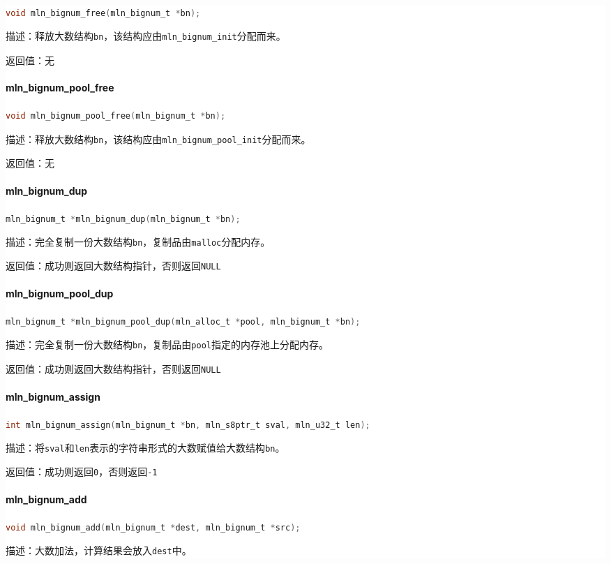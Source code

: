 ```c
void mln_bignum_free(mln_bignum_t *bn);
```

描述：释放大数结构`bn`，该结构应由`mln_bignum_init`分配而来。

返回值：无



#### mln_bignum_pool_free

```c
void mln_bignum_pool_free(mln_bignum_t *bn);
```

描述：释放大数结构`bn`，该结构应由`mln_bignum_pool_init`分配而来。

返回值：无



#### mln_bignum_dup

```c
mln_bignum_t *mln_bignum_dup(mln_bignum_t *bn);
```

描述：完全复制一份大数结构`bn`，复制品由`malloc`分配内存。

返回值：成功则返回大数结构指针，否则返回`NULL`



#### mln_bignum_pool_dup

```c
mln_bignum_t *mln_bignum_pool_dup(mln_alloc_t *pool, mln_bignum_t *bn);
```

描述：完全复制一份大数结构`bn`，复制品由`pool`指定的内存池上分配内存。

返回值：成功则返回大数结构指针，否则返回`NULL`



#### mln_bignum_assign

```c
int mln_bignum_assign(mln_bignum_t *bn, mln_s8ptr_t sval, mln_u32_t len);
```

描述：将`sval`和`len`表示的字符串形式的大数赋值给大数结构`bn`。

返回值：成功则返回`0`，否则返回`-1`



#### mln_bignum_add

```c
void mln_bignum_add(mln_bignum_t *dest, mln_bignum_t *src);
```

描述：大数加法，计算结果会放入`dest`中。
